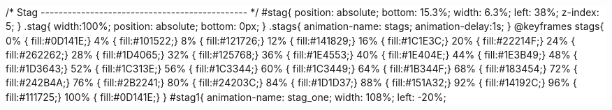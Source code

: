 /* Stag
  ---------------------------------------------- */
  #stag{
    position: absolute;
    bottom: 15.3%;
    width: 6.3%;
    left: 38%;
    z-index: 5;
  }
  .stag{
    width:100%;
    position: absolute;
    bottom: 0px;
  }
  .stags{
    animation-name: stags;
    animation-delay:1s;
  }
  @keyframes stags{ 
    0% { fill:#0D141E;}
    4% { fill:#101522;}
    8% { fill:#121726;}
    12% { fill:#141829;}
    16% { fill:#1C1E3C;}
    20% { fill:#22214F;}
    24% { fill:#262262;}
    28% { fill:#1D4065;}
    32% { fill:#125768;}
    36% { fill:#1E4553;}
    40% { fill:#1E404E;}
    44% { fill:#1E3B49;}
    48% { fill:#1D3643;}
    52% { fill:#1C313E;}
    56% { fill:#1C3344;}
    60% { fill:#1C3449;}
    64% { fill:#1B344F;}
    68% { fill:#183454;}
    72% { fill:#242B4A;}
    76% { fill:#2B2241;}
    80% { fill:#24203C;}
    84% { fill:#1D1D37;}
    88% { fill:#151A32;}
    92% { fill:#14192C;}
    96% { fill:#111725;}
    100% { fill:#0D141E;}
  }
  #stag1{
    animation-name: stag_one;
    width: 108%;
    left: -20%;
    